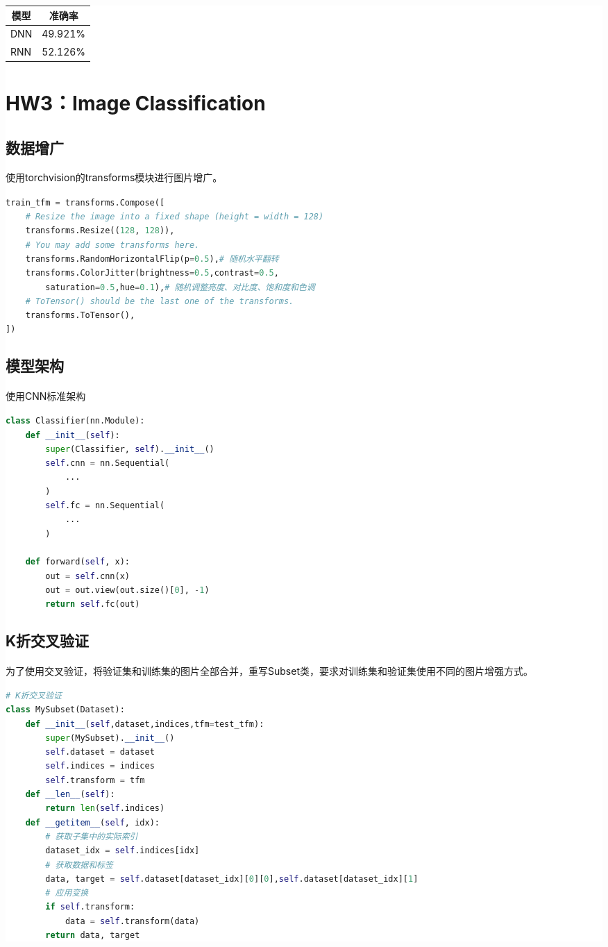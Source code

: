 | 模型 | 准确率  |
| ---- | ------- |
| DNN  | 49.921% |
| RNN  | 52.126% |
# HW3：Image Classification
## 数据增广
使用torchvision的transforms模块进行图片增广。
```Python
train_tfm = transforms.Compose([
    # Resize the image into a fixed shape (height = width = 128)
    transforms.Resize((128, 128)),
    # You may add some transforms here.
    transforms.RandomHorizontalFlip(p=0.5),# 随机水平翻转
    transforms.ColorJitter(brightness=0.5,contrast=0.5,
	    saturation=0.5,hue=0.1),# 随机调整亮度、对比度、饱和度和色调
    # ToTensor() should be the last one of the transforms.
    transforms.ToTensor(),
])
```
## 模型架构
使用CNN标准架构
```Python
class Classifier(nn.Module):
    def __init__(self):
        super(Classifier, self).__init__()
        self.cnn = nn.Sequential(
	        ...
        )
        self.fc = nn.Sequential(
            ...
        )
  
    def forward(self, x):
        out = self.cnn(x)
        out = out.view(out.size()[0], -1)
        return self.fc(out)
```
## K折交叉验证
为了使用交叉验证，将验证集和训练集的图片全部合并，重写Subset类，要求对训练集和验证集使用不同的图片增强方式。
```Python
# K折交叉验证
class MySubset(Dataset):
    def __init__(self,dataset,indices,tfm=test_tfm):
        super(MySubset).__init__()
        self.dataset = dataset
        self.indices = indices
        self.transform = tfm
    def __len__(self):
        return len(self.indices)
    def __getitem__(self, idx):
        # 获取子集中的实际索引
        dataset_idx = self.indices[idx]
        # 获取数据和标签
        data, target = self.dataset[dataset_idx][0][0],self.dataset[dataset_idx][1]
		# 应用变换
        if self.transform:
            data = self.transform(data)
        return data, target
```